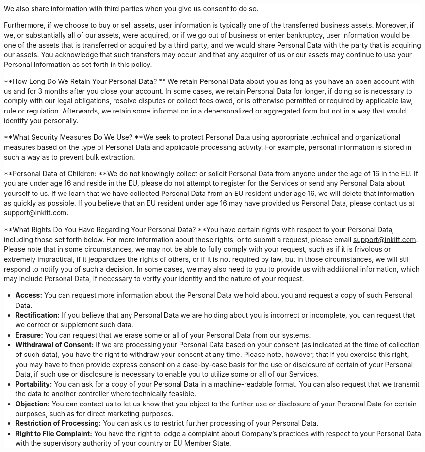 We also share information with third parties when you give us consent to do
so.

Furthermore, if we choose to buy or sell assets, user information is typically
one of the transferred business assets. Moreover, if we, or substantially all
of our assets, were acquired, or if we go out of business or enter bankruptcy,
user information would be one of the assets that is transferred or acquired by
a third party, and we would share Personal Data with the party that is
acquiring our assets. You acknowledge that such transfers may occur, and that
any acquirer of us or our assets may continue to use your Personal Information
as set forth in this policy.

**How Long Do We Retain Your Personal Data?  ** We retain Personal Data about
you as long as you have an open account with us and for 3 months after you
close your account.  In some cases, we retain Personal Data for longer, if
doing so is necessary to comply with our legal obligations, resolve disputes
or collect fees owed, or is otherwise permitted or required by applicable law,
rule or regulation. Afterwards, we retain some information in a depersonalized
or aggregated form but not in a way that would identify you personally.

**What Security Measures Do We Use?  **We seek to protect Personal Data using
appropriate technical and organizational measures based on the type of
Personal Data and applicable processing activity. For example, personal
information is stored in such a way as to prevent bulk extraction.

**Personal Data of Children:  **We do not knowingly collect or solicit
Personal Data from anyone under the age of 16 in the EU.  If you are under age
16 and reside in the EU, please do not attempt to register for the Services or
send any Personal Data about yourself to us.  If we learn that we have
collected Personal Data from an EU resident under age 16, we will delete that
information as quickly as possible. If you believe that an EU resident under
age 16 may have provided us Personal Data, please contact us at
support@inkitt.com.

**What Rights Do You Have Regarding Your Personal Data?  **You have certain
rights with respect to your Personal Data, including those set forth below.
For more information about these rights, or to submit a request, please email
support@inkitt.com. Please note that in some circumstances, we may not be able
to fully comply with your request, such as if it is frivolous or extremely
impractical, if it jeopardizes the rights of others, or if it is not required
by law, but in those circumstances, we will still respond to notify you of
such a decision.  In some cases, we may also need to you to provide us with
additional information, which may include Personal Data, if necessary to
verify your identity and the nature of your request.

  * **Access:**   You can request more information about the Personal Data we hold about you and request a copy of such Personal Data.
  * **Rectification:**  If you believe that any Personal Data we are holding about you is incorrect or incomplete, you can request that we correct or supplement such data.
  * **Erasure:**  You can request that we erase some or all of your Personal Data from our systems.
  * **Withdrawal of Consent:**  If we are processing your Personal Data based on your consent (as indicated at the time of collection of such data), you have the right to withdraw your consent at any time. Please note, however, that if you exercise this right, you may have to then provide express consent on a case-by-case basis for the use or disclosure of certain of your Personal Data, if such use or disclosure is necessary to enable you to utilize some or all of our Services.
  * **Portability:**   You can ask for a copy of your Personal Data in a machine-readable format.  You can also request that we transmit the data to another controller where technically feasible.
  * **Objection:**  You can contact us to let us know that you object to the further use or disclosure of your Personal Data for certain purposes, such as for direct marketing purposes.
  * **Restriction of Processing:**   You can ask us to restrict further processing of your Personal Data.
  * **Right to File Complaint:**   You have the right to lodge a complaint about Company’s practices with respect to your Personal Data with the supervisory authority of your country or EU Member State.
